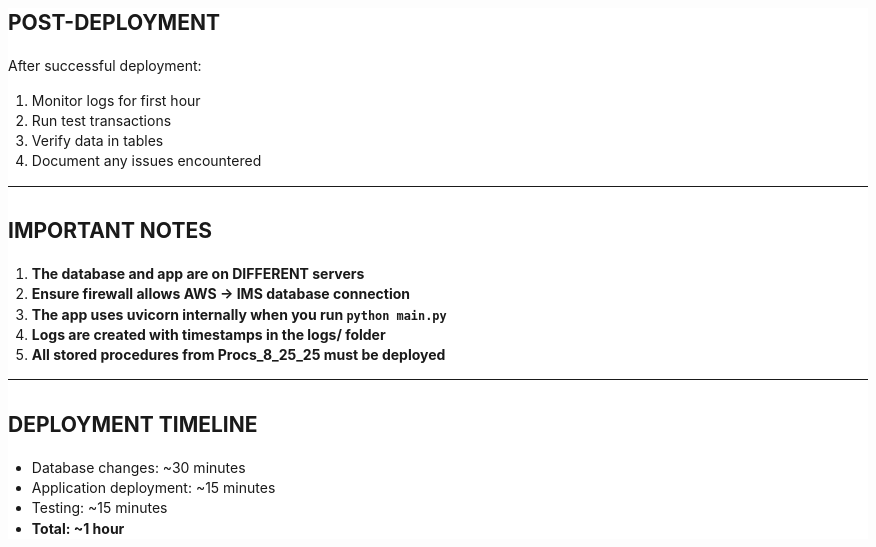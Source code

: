 
## POST-DEPLOYMENT

After successful deployment:
1. Monitor logs for first hour
2. Run test transactions
3. Verify data in tables
4. Document any issues encountered

---

## IMPORTANT NOTES

1. **The database and app are on DIFFERENT servers**
2. **Ensure firewall allows AWS -> IMS database connection**
3. **The app uses uvicorn internally when you run `python main.py`**
4. **Logs are created with timestamps in the logs/ folder**
5. **All stored procedures from Procs_8_25_25 must be deployed**

---

## DEPLOYMENT TIMELINE

- Database changes: ~30 minutes
- Application deployment: ~15 minutes
- Testing: ~15 minutes
- **Total: ~1 hour**